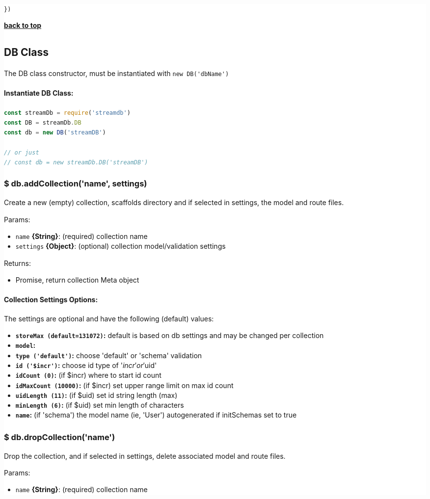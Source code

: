 ```js
})
```

**[back to top](#readme)**



## DB Class 
The DB class constructor, must be instantiated with `new DB('dbName')`


#### Instantiate DB Class: 

```js
const streamDb = require('streamdb')
const DB = streamDb.DB  
const db = new DB('streamDB')  

// or just
// const db = new streamDb.DB('streamDB')
```


### $ db.addCollection('name', settings)

Create a new (empty) collection, scaffolds directory and if selected in settings, the model and route files. 

Params:
- `name` **{String}**: (required) collection name
- `settings` **{Object}**: (optional) collection model/validation settings

Returns: 
- Promise, return collection Meta object


#### Collection Settings Options:  

The settings are optional and have the following (default) values:  

* **`storeMax (default=131072)`:** default is based on db settings and may be changed per collection 
* **`model`:**
* **`type ('default')`:** choose 'default' or 'schema' validation
* **`id ('$incr')`:** choose id type of '$incr' or '$uid'
* **`idCount (0)`:** (if $incr) where to start id count
* **`idMaxCount (10000)`:** (if $incr) set upper range limit on max id count
* **`uidLength (11)`:** (if $uid) set id string length (max)
* **`minLength (6)`:** (if $uid) set min length of characters
* **`name`:**  (if 'schema') the model name (ie, 'User') autogenerated if initSchemas set to true


### $ db.dropCollection('name')

Drop the collection, and if selected in settings, delete associated model and route files. 

Params:
- `name` **{String}**: (required) collection name
